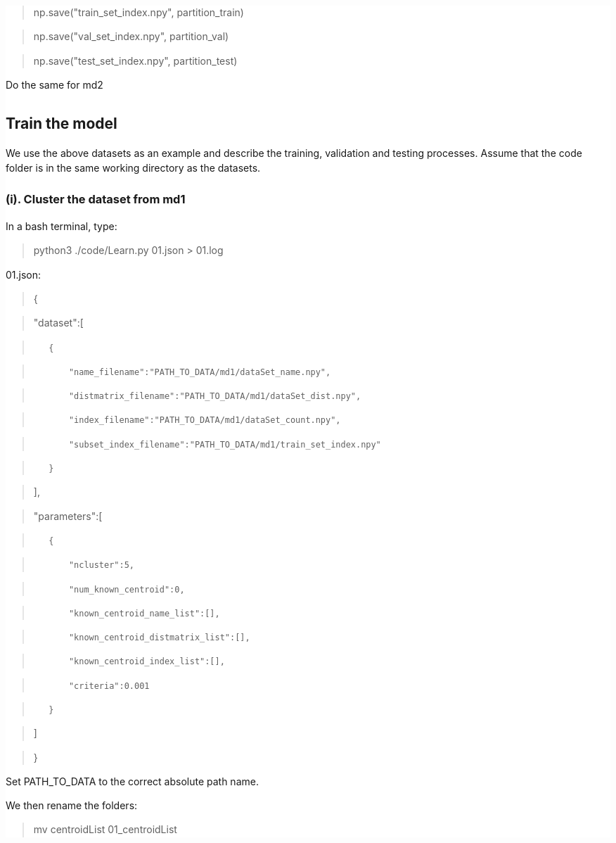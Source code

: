 >np.save("train_set_index.npy", partition_train)

>np.save("val_set_index.npy", partition_val) 

>np.save("test_set_index.npy", partition_test)

Do the same for md2

## Train the model
We use the above datasets as an example and describe the training, validation and testing processes. Assume that the code folder is in the same working directory as the datasets.

### (i). Cluster the dataset from md1

In a bash terminal, type:
>python3 ./code/Learn.py 01.json > 01.log

01.json:
>{

>    "dataset":[

>        {

>            "name_filename":"PATH_TO_DATA/md1/dataSet_name.npy",

>            "distmatrix_filename":"PATH_TO_DATA/md1/dataSet_dist.npy",

>            "index_filename":"PATH_TO_DATA/md1/dataSet_count.npy",

>            "subset_index_filename":"PATH_TO_DATA/md1/train_set_index.npy"

>        }

>    ],

>    "parameters":[

>        {

>            "ncluster":5,

>            "num_known_centroid":0,

>            "known_centroid_name_list":[],

>            "known_centroid_distmatrix_list":[],

>            "known_centroid_index_list":[],

>            "criteria":0.001

>        }

>    ]

>}

Set PATH_TO_DATA to the correct absolute path name.

We then rename the folders:
>mv centroidList 01_centroidList
